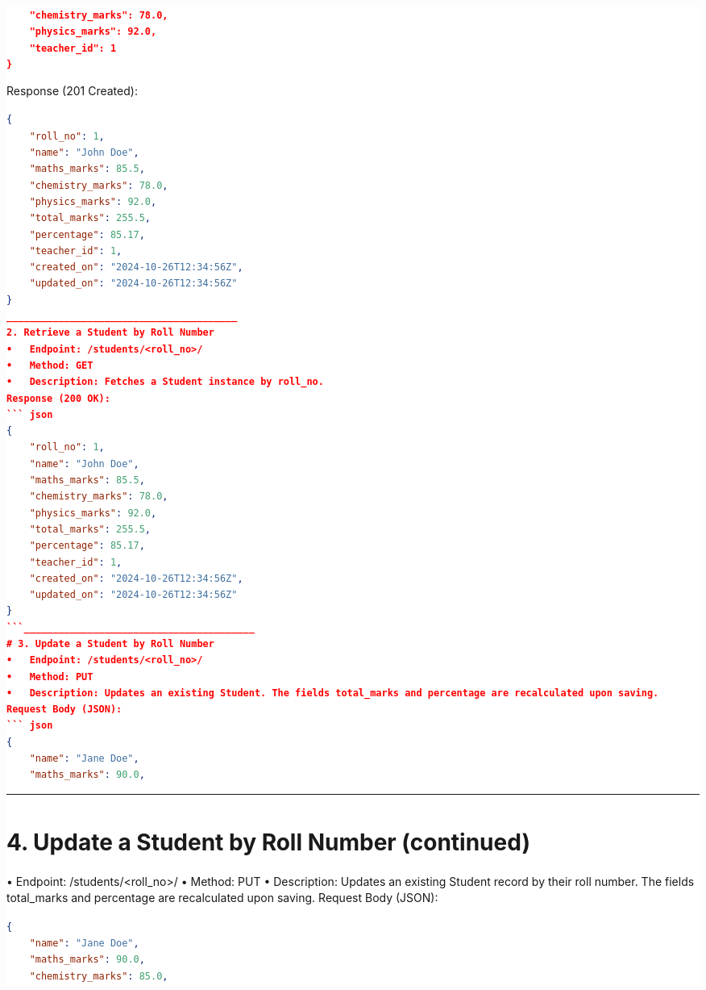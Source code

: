 ```json
    "chemistry_marks": 78.0,
    "physics_marks": 92.0,
    "teacher_id": 1
}
```
Response (201 Created):
```json
{
    "roll_no": 1,
    "name": "John Doe",
    "maths_marks": 85.5,
    "chemistry_marks": 78.0,
    "physics_marks": 92.0,
    "total_marks": 255.5,
    "percentage": 85.17,
    "teacher_id": 1,
    "created_on": "2024-10-26T12:34:56Z",
    "updated_on": "2024-10-26T12:34:56Z"
}
________________________________________
2. Retrieve a Student by Roll Number
•	Endpoint: /students/<roll_no>/
•	Method: GET
•	Description: Fetches a Student instance by roll_no.
Response (200 OK):
``` json
{
    "roll_no": 1,
    "name": "John Doe",
    "maths_marks": 85.5,
    "chemistry_marks": 78.0,
    "physics_marks": 92.0,
    "total_marks": 255.5,
    "percentage": 85.17,
    "teacher_id": 1,
    "created_on": "2024-10-26T12:34:56Z",
    "updated_on": "2024-10-26T12:34:56Z"
}
```________________________________________
# 3. Update a Student by Roll Number
•	Endpoint: /students/<roll_no>/
•	Method: PUT
•	Description: Updates an existing Student. The fields total_marks and percentage are recalculated upon saving.
Request Body (JSON):
``` json
{
    "name": "Jane Doe",
    "maths_marks": 90.0,
```
________________________________________
# 4. Update a Student by Roll Number (continued)
•	Endpoint: /students/<roll_no>/
•	Method: PUT
•	Description: Updates an existing Student record by their roll number. The fields total_marks and percentage are recalculated upon saving.
Request Body (JSON):
``` json
{
    "name": "Jane Doe",
    "maths_marks": 90.0,
    "chemistry_marks": 85.0,
```